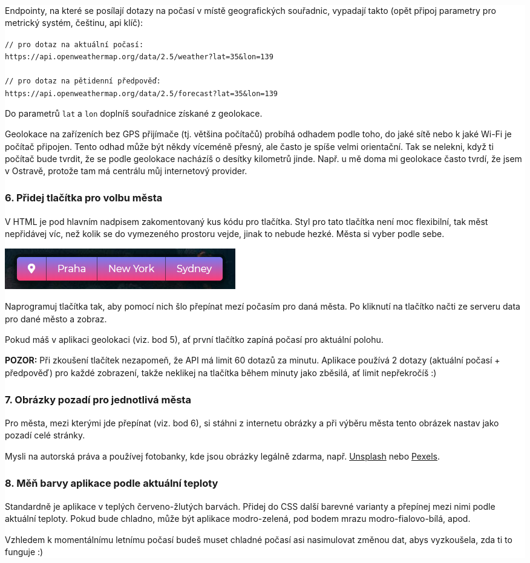 Endpointy, na které se posílají dotazy na počasí v místě geografických souřadnic, vypadají takto (opět připoj parametry pro metrický systém, češtinu, api klíč):

```
// pro dotaz na aktuální počasí:
https://api.openweathermap.org/data/2.5/weather?lat=35&lon=139

// pro dotaz na pětidenní předpověď:
https://api.openweathermap.org/data/2.5/forecast?lat=35&lon=139
```

Do parametrů `lat` a `lon` doplníš souřadnice získané z geolokace.

Geolokace na zařízeních bez GPS přijímače (tj. většina počítačů) probíhá odhadem podle toho, do jaké sítě nebo k jaké Wi-Fi je počítač připojen. Tento odhad může být někdy víceméně přesný, ale často je spíše velmi orientační. Tak se nelekni, když ti počítač bude tvrdit, že se podle geolokace nacházíš o desítky kilometrů jinde. Např. u mě doma mi geolokace často tvrdí, že jsem v Ostravě, protože tam má centrálu můj internetový provider.

### **6. Přidej tlačítka pro volbu města**

V HTML je pod hlavním nadpisem zakomentovaný kus kódu pro tlačítka. Styl pro tato tlačítka není moc flexibilní, tak měst nepřidávej víc, než kolik se do vymezeného prostoru vejde, jinak to nebude hezké. Města si vyber podle sebe.

![Aktuální počasí](pocasi-tlacitka.png)

Naprogramuj tlačítka tak, aby pomocí nich šlo přepínat mezí počasím pro daná města. Po kliknutí na tlačítko načti ze serveru data pro dané město a zobraz.

Pokud máš v aplikaci geolokaci (viz. bod 5), ať první tlačítko zapíná počasí pro aktuální polohu.

**POZOR:** Při zkoušení tlačítek nezapomeň, že API má limit 60 dotazů za minutu. Aplikace používá 2 dotazy (aktuální počasí + předpověď) pro každé zobrazení, takže neklikej na tlačítka během minuty jako zběsilá, ať limit nepřekročíš :)

### **7. Obrázky pozadí pro jednotlivá města**

Pro města, mezi kterými jde přepínat (viz. bod 6), si stáhni z internetu obrázky a při výběru města tento obrázek nastav jako pozadí celé stránky.

Mysli na autorská práva a používej fotobanky, kde jsou obrázky legálně zdarma, např. [Unsplash](https://unsplash.com/) nebo [Pexels](https://www.pexels.com/).

### **8. Měň barvy aplikace podle aktuální teploty**

Standardně je aplikace v teplých červeno-žlutých barvách. Přidej do CSS další barevné varianty a přepínej mezi nimi podle aktuální teploty. Pokud bude chladno, může být aplikace modro-zelená, pod bodem mrazu modro-fialovo-bílá, apod.

Vzhledem k momentálnímu letnímu počasí budeš muset chladné počasí asi nasimulovat změnou dat, abys vyzkoušela, zda ti to funguje :)
